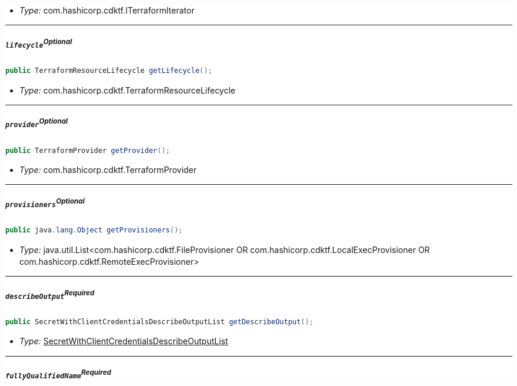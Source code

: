 - *Type:* com.hashicorp.cdktf.ITerraformIterator

---

##### `lifecycle`<sup>Optional</sup> <a name="lifecycle" id="@cdktf/provider-snowflake.secretWithClientCredentials.SecretWithClientCredentials.property.lifecycle"></a>

```java
public TerraformResourceLifecycle getLifecycle();
```

- *Type:* com.hashicorp.cdktf.TerraformResourceLifecycle

---

##### `provider`<sup>Optional</sup> <a name="provider" id="@cdktf/provider-snowflake.secretWithClientCredentials.SecretWithClientCredentials.property.provider"></a>

```java
public TerraformProvider getProvider();
```

- *Type:* com.hashicorp.cdktf.TerraformProvider

---

##### `provisioners`<sup>Optional</sup> <a name="provisioners" id="@cdktf/provider-snowflake.secretWithClientCredentials.SecretWithClientCredentials.property.provisioners"></a>

```java
public java.lang.Object getProvisioners();
```

- *Type:* java.util.List<com.hashicorp.cdktf.FileProvisioner OR com.hashicorp.cdktf.LocalExecProvisioner OR com.hashicorp.cdktf.RemoteExecProvisioner>

---

##### `describeOutput`<sup>Required</sup> <a name="describeOutput" id="@cdktf/provider-snowflake.secretWithClientCredentials.SecretWithClientCredentials.property.describeOutput"></a>

```java
public SecretWithClientCredentialsDescribeOutputList getDescribeOutput();
```

- *Type:* <a href="#@cdktf/provider-snowflake.secretWithClientCredentials.SecretWithClientCredentialsDescribeOutputList">SecretWithClientCredentialsDescribeOutputList</a>

---

##### `fullyQualifiedName`<sup>Required</sup> <a name="fullyQualifiedName" id="@cdktf/provider-snowflake.secretWithClientCredentials.SecretWithClientCredentials.property.fullyQualifiedName"></a>
